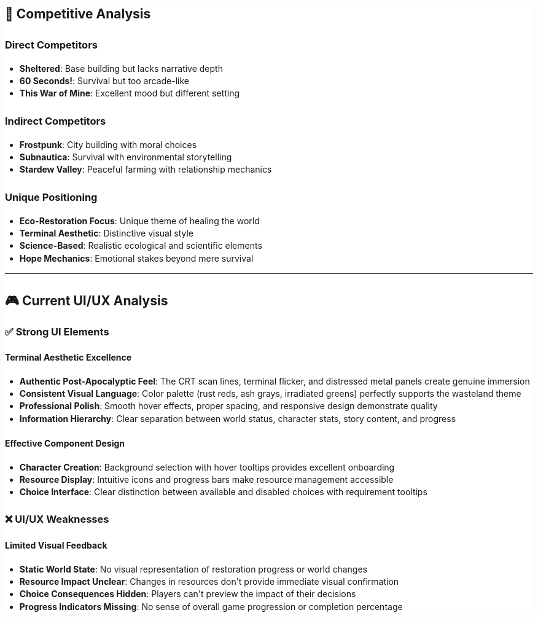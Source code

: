 
## 🎯 Competitive Analysis

### **Direct Competitors**
- **Sheltered**: Base building but lacks narrative depth
- **60 Seconds!**: Survival but too arcade-like
- **This War of Mine**: Excellent mood but different setting

### **Indirect Competitors**
- **Frostpunk**: City building with moral choices
- **Subnautica**: Survival with environmental storytelling
- **Stardew Valley**: Peaceful farming with relationship mechanics

### **Unique Positioning**
- **Eco-Restoration Focus**: Unique theme of healing the world
- **Terminal Aesthetic**: Distinctive visual style
- **Science-Based**: Realistic ecological and scientific elements
- **Hope Mechanics**: Emotional stakes beyond mere survival

---

## 🎮 Current UI/UX Analysis

### ✅ **Strong UI Elements**

#### **Terminal Aesthetic Excellence**
- **Authentic Post-Apocalyptic Feel**: The CRT scan lines, terminal flicker, and distressed metal panels create genuine immersion
- **Consistent Visual Language**: Color palette (rust reds, ash grays, irradiated greens) perfectly supports the wasteland theme
- **Professional Polish**: Smooth hover effects, proper spacing, and responsive design demonstrate quality
- **Information Hierarchy**: Clear separation between world status, character stats, story content, and progress

#### **Effective Component Design**
- **Character Creation**: Background selection with hover tooltips provides excellent onboarding
- **Resource Display**: Intuitive icons and progress bars make resource management accessible
- **Choice Interface**: Clear distinction between available and disabled choices with requirement tooltips

### ❌ **UI/UX Weaknesses**

#### **Limited Visual Feedback**
- **Static World State**: No visual representation of restoration progress or world changes
- **Resource Impact Unclear**: Changes in resources don't provide immediate visual confirmation
- **Choice Consequences Hidden**: Players can't preview the impact of their decisions
- **Progress Indicators Missing**: No sense of overall game progression or completion percentage
